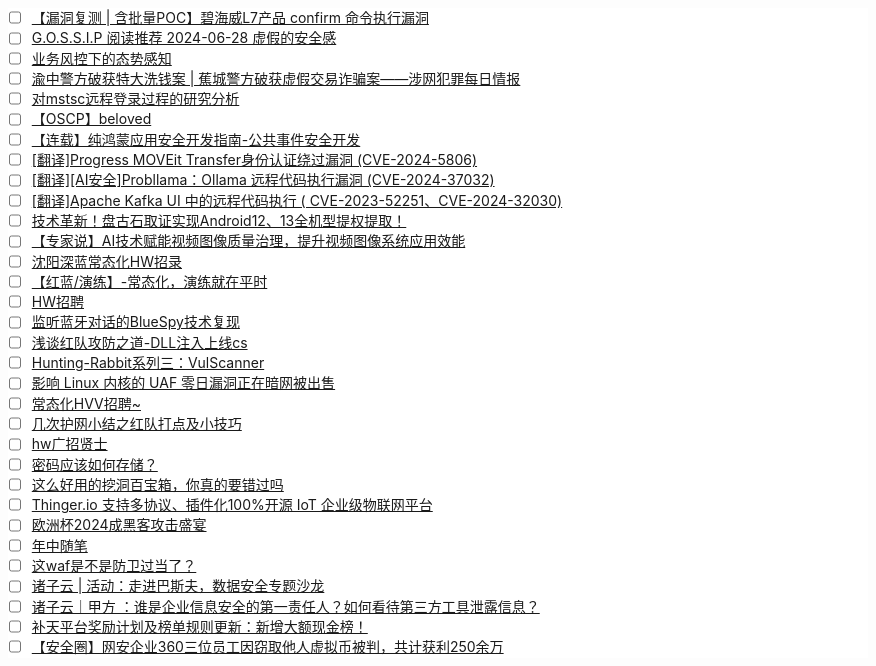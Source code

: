   - [ ] [【漏洞复测 | 含批量POC】碧海威L7产品 confirm 命令执行漏洞](https://mp.weixin.qq.com/s?__biz=Mzg4NjI0MDM5MA==&mid=2247485532&idx=1&sn=64158c86bc868a0bcc15c9423cedc710)
  - [ ] [G.O.S.S.I.P 阅读推荐 2024-06-28 虚假的安全感](https://mp.weixin.qq.com/s?__biz=Mzg5ODUxMzg0Ng==&mid=2247498322&idx=1&sn=01202b1e95851c00a2f64a5e1259fe04)
  - [ ] [业务风控下的态势感知](https://mp.weixin.qq.com/s?__biz=MzkzMzUwNTM5MA==&mid=2247483811&idx=1&sn=e2bfe4b8c03fa58409e942f336aa7420)
  - [ ] [渝中警方破获特大洗钱案 | 蕉城警方破获虚假交易诈骗案——涉网犯罪每日情报](https://mp.weixin.qq.com/s?__biz=MzAxMzkzNDA1Mg==&mid=2247511523&idx=1&sn=2cc38fb51e46a269cb48d6bca7d26c6d)
  - [ ] [对mstsc远程登录过程的研究分析](https://mp.weixin.qq.com/s?__biz=MjM5NDcxMDQzNA==&mid=2247489128&idx=1&sn=c54645d629300ee4d1215669f2f764d2)
  - [ ] [【OSCP】beloved](https://mp.weixin.qq.com/s?__biz=Mzk0MDQzNzY5NQ==&mid=2247491955&idx=1&sn=a439615d3f759ba1ad1be8a48aa59f5c)
  - [ ] [【连载】纯鸿蒙应用安全开发指南-公共事件安全开发](https://mp.weixin.qq.com/s?__biz=Mzg2MDY2ODc5MA==&mid=2247483992&idx=1&sn=1c58f9e4d0bcb983352df9434a69cbb5)
  - [ ] [[翻译]Progress MOVEit Transfer身份认证绕过漏洞 (CVE-2024-5806)](https://mp.weixin.qq.com/s?__biz=MzkzMjIxNjExNg==&mid=2247485358&idx=1&sn=dad2acdcf7e58ae905d806589cb9c083)
  - [ ] [[翻译][AI安全]Probllama：Ollama 远程代码执行漏洞 (CVE-2024-37032)](https://mp.weixin.qq.com/s?__biz=MzkzMjIxNjExNg==&mid=2247485358&idx=2&sn=00c27f582d407d8a6ec23a443a83c9ac)
  - [ ] [[翻译]Apache Kafka UI 中的远程代码执行 ( CVE-2023-52251、CVE-2024-32030)](https://mp.weixin.qq.com/s?__biz=MzkzMjIxNjExNg==&mid=2247485358&idx=3&sn=16ab8f7b68a8d3eea838d128ddcd4e0a)
  - [ ] [技术革新！盘古石取证实现Android12、13全机型提权提取！](https://mp.weixin.qq.com/s?__biz=Mzg3MjE1NjQ0NA==&mid=2247503579&idx=1&sn=a9d63baf6fcf1f587a7ced5c604e9e66)
  - [ ] [【专家说】AI技术赋能视频图像质量治理，提升视频图像系统应用效能](https://mp.weixin.qq.com/s?__biz=MjM5NTU4NjgzMg==&mid=2651412400&idx=1&sn=fc8b0458bb761d04231773e80a9d0e5d)
  - [ ] [沈阳深蓝常态化HW招录](https://mp.weixin.qq.com/s?__biz=Mzg3Nzc0ODMzNg==&mid=2247483823&idx=1&sn=e6f620721154c0b9e5d9474322d2333f)
  - [ ] [【红蓝/演练】-常态化，演练就在平时](https://mp.weixin.qq.com/s?__biz=MzI1OTUyMTI2MQ==&mid=2247484585&idx=1&sn=74dfffb8408932a9e035c95d061716da)
  - [ ] [HW招聘](https://mp.weixin.qq.com/s?__biz=MzkxMDU5MzY0NQ==&mid=2247484196&idx=1&sn=f20cd8c23f412b9f815a7e39442b89f0)
  - [ ] [监听蓝牙对话的BlueSpy技术复现](https://mp.weixin.qq.com/s?__biz=Mzg4Nzk3MTg3MA==&mid=2247486129&idx=1&sn=25ee123661b779a49ad7204627915434)
  - [ ] [浅谈红队攻防之道-DLL注入上线cs](https://mp.weixin.qq.com/s?__biz=Mzg5NTU2NjA1Mw==&mid=2247492368&idx=1&sn=7a8f9761829db0010ced006e262f7e95)
  - [ ] [Hunting-Rabbit系列三：VulScanner](https://mp.weixin.qq.com/s?__biz=MzI1ODM1MjUxMQ==&mid=2247494155&idx=1&sn=9f4be76af83bcfc4a84a349a11a31606)
  - [ ] [影响 Linux 内核的 UAF 零日漏洞正在暗网被出售](https://mp.weixin.qq.com/s?__biz=MzkzNjIzMjM5Ng==&mid=2247489441&idx=1&sn=ecaef287c1273408b821c6ee351267d8)
  - [ ] [常态化HVV招聘~](https://mp.weixin.qq.com/s?__biz=MzkxMTUwOTY1MA==&mid=2247487917&idx=1&sn=a1f926427588dc793b18436383c89dd0)
  - [ ] [几次护网小结之红队打点及小技巧](https://mp.weixin.qq.com/s?__biz=MzAxNzkyOTgxMw==&mid=2247492734&idx=1&sn=8f5d7158dcb361bab000fe23e5cfa9a0)
  - [ ] [hw广招贤士](https://mp.weixin.qq.com/s?__biz=MzkxNTU5NTI1Ng==&mid=2247484960&idx=1&sn=09363cef0d8813540af9dc4a7e6f2e9a)
  - [ ] [密码应该如何存储？](https://mp.weixin.qq.com/s?__biz=Mzg4NzgyODEzNQ==&mid=2247487377&idx=1&sn=a6d716090fb28dc2ddccaa5b2a6e43d5)
  - [ ] [这么好用的挖洞百宝箱，你真的要错过吗](https://mp.weixin.qq.com/s?__biz=Mzg3NzUyMTM0NA==&mid=2247486458&idx=1&sn=0f03340a7cdf38d465290b784a1bb1a9)
  - [ ] [Thinger.io 支持多协议、插件化100%开源 IoT 企业级物联网平台](https://mp.weixin.qq.com/s?__biz=MjM5OTA4MzA0MA==&mid=2454934545&idx=1&sn=9b1765941a0e094ada2c7e978e3aac1a)
  - [ ] [欧洲杯2024成黑客攻击盛宴](https://mp.weixin.qq.com/s?__biz=MzI0NzE4ODk1Mw==&mid=2652093073&idx=1&sn=bafe17779236762d981bdb4e4cf7332b)
  - [ ] [年中随笔](https://mp.weixin.qq.com/s?__biz=MzIyOTY1NDE5Mg==&mid=2247485095&idx=1&sn=b4936b96dcb3c5d82a901e961a11670c)
  - [ ] [这waf是不是防卫过当了？](https://mp.weixin.qq.com/s?__biz=MzU2MDkzMTk3Mg==&mid=2247485267&idx=1&sn=137873ba6e87b622257a4e5a0c026fdb)
  - [ ] [诸子云 | 活动：走进巴斯夫，数据安全专题沙龙](https://mp.weixin.qq.com/s?__biz=MzU5ODgzNTExOQ==&mid=2247624520&idx=1&sn=9d105881eab3ad1b2cf33ca13ac9aa59)
  - [ ] [诸子云｜甲方 ：谁是企业信息安全的第一责任人？如何看待第三方工具泄露信息？](https://mp.weixin.qq.com/s?__biz=MzU5ODgzNTExOQ==&mid=2247624520&idx=2&sn=8c74b55dd5b4ce7451f2c0e1fcb68b54)
  - [ ] [补天平台奖励计划及榜单规则更新：新增大额现金榜！](https://mp.weixin.qq.com/s?__biz=MzI2NzY5MDI3NQ==&mid=2247504092&idx=1&sn=f155181a916a16829f6dcd192c2fcfac)
  - [ ] [【安全圈】网安企业360三位员工因窃取他人虚拟币被判，共计获利250余万](https://mp.weixin.qq.com/s?__biz=MzIzMzE4NDU1OQ==&mid=2652062300&idx=1&sn=082f9d6435963eb17fb6eaae004987a1)